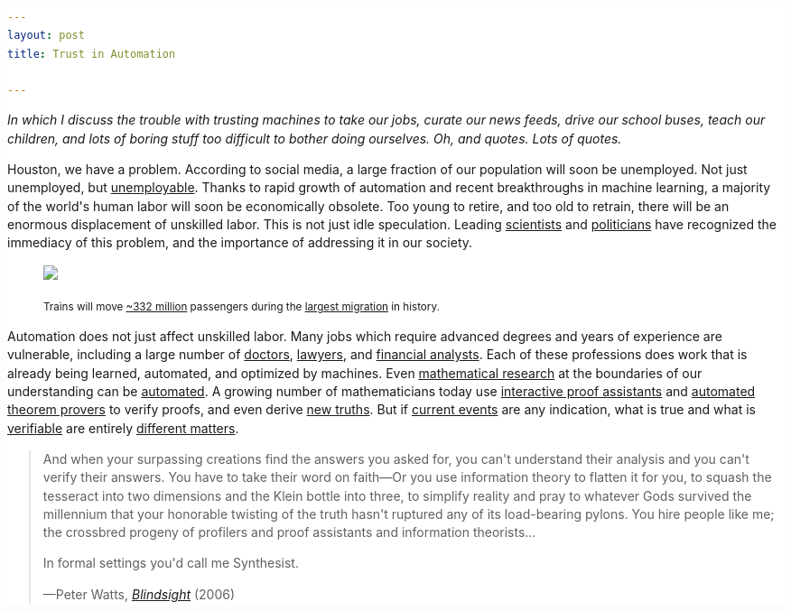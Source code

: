 ```yaml
---
layout: post
title: Trust in Automation

---
```


*In which I discuss the trouble with trusting machines to take our jobs, curate our news feeds, drive our school buses, teach our children, and lots of boring stuff too difficult to bother doing ourselves. Oh, and quotes. Lots of quotes.*

Houston, we have a problem. According to social media, a large fraction of our population will soon be unemployed. Not just unemployed, but [unemployable](https://www.youtube.com/watch?v=7Pq-S557XQU). Thanks to rapid growth of automation and recent breakthroughs in machine learning, a majority of the world's human labor will soon be economically obsolete. Too young to retire, and too old to retrain, there will be an enormous displacement of unskilled labor. This is not just idle speculation. Leading [scientists](https://twitter.com/AndrewYNg/status/815342695321174017) and [politicians](https://www.youtube.com/watch?v=72bHop6AIcc) have recognized the immediacy of this problem, and the importance of addressing it in our society.

<figure>
<img src="http://i.imgur.com/XnD53bA.jpg"/>
<figcaption><p><small>Trains will move <a href="https://news.ycombinator.com/item?id=13570074">~332 million</a> passengers during the <a href="https://en.wikipedia.org/wiki/Chunyun">largest migration</a> in history.</small></p></figcaption>
</figure>

Automation does not just affect unskilled labor. Many jobs which require advanced degrees and years of experience are vulnerable, including a large number of [doctors](http://www.nature.com/nature/journal/vaop/ncurrent/full/nature21056.html), [lawyers](https://www.washingtonpost.com/news/innovations/wp/2016/05/16/meet-ross-the-newly-hired-legal-robot/), and [financial analysts](https://www.nytimes.com/2016/02/28/magazine/the-robots-are-coming-for-wall-street.html). Each of these professions does work that is already being learned, automated, and optimized by machines. Even [mathematical research](https://papers.nips.cc/paper/6280-deepmath-deep-sequence-models-for-premise-selection.pdf) at the boundaries of our understanding can be [automated](https://www.youtube.com/watch?v=qT8NyyRgLDQ). A growing number of mathematicians today use [interactive proof assistants](https://en.wikipedia.org/wiki/Proof_assistant) and [automated theorem provers](https://en.wikipedia.org/wiki/Automated_theorem_proving) to verify proofs, and even derive [new truths](https://en.wikipedia.org/wiki/Computer-assisted_proof#List_of_theorems_proved_with_the_help_of_computer_programs). But if [current events](https://en.wikipedia.org/wiki/Fake_news_websites_in_the_United_States) are any indication, what is true and what is [verifiable](http://www.fakenewschallenge.org/) are entirely [different matters](https://en.wikipedia.org/wiki/Wikipedia:Verifiability,_not_truth).

> And when your surpassing creations find the answers you asked for, you can't understand their analysis and you can't verify their answers. You have to take their word on faith—Or you use information theory to flatten it for you, to squash the tesseract into two dimensions and the Klein bottle into three, to simplify reality and pray to whatever Gods survived the millennium that your honorable twisting of the truth hasn't ruptured any of its load-bearing pylons. You hire people like me; the crossbred progeny of profilers and proof assistants and information theorists…
>
> In formal settings you'd call me Synthesist.
>
> —Peter Watts, *[Blindsight](http://www.rifters.com/real/Blindsight.htm)* (2006)
